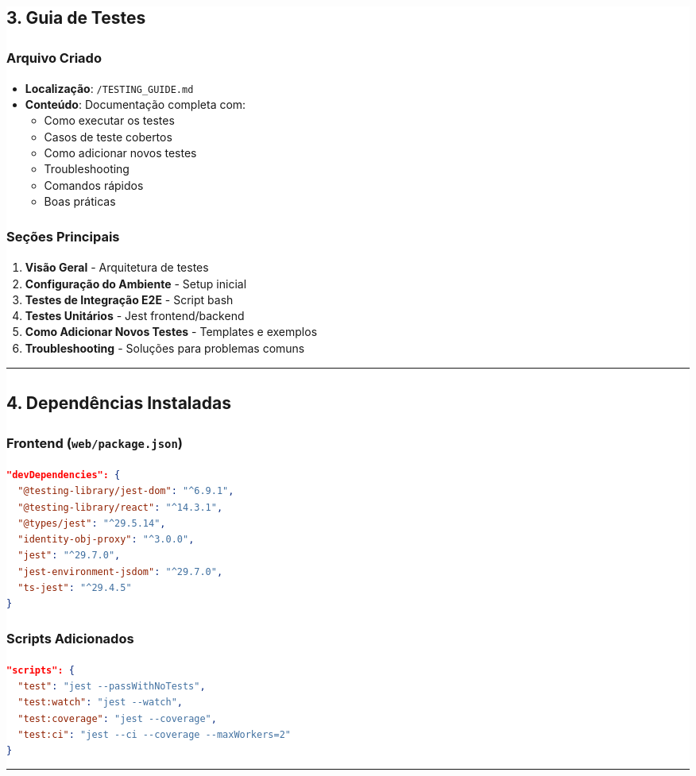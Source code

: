 
## 3. Guia de Testes

### Arquivo Criado
- **Localização**: `/TESTING_GUIDE.md`
- **Conteúdo**: Documentação completa com:
  - Como executar os testes
  - Casos de teste cobertos
  - Como adicionar novos testes
  - Troubleshooting
  - Comandos rápidos
  - Boas práticas

### Seções Principais

1. **Visão Geral** - Arquitetura de testes
2. **Configuração do Ambiente** - Setup inicial
3. **Testes de Integração E2E** - Script bash
4. **Testes Unitários** - Jest frontend/backend
5. **Como Adicionar Novos Testes** - Templates e exemplos
6. **Troubleshooting** - Soluções para problemas comuns

---

## 4. Dependências Instaladas

### Frontend (`web/package.json`)

```json
"devDependencies": {
  "@testing-library/jest-dom": "^6.9.1",
  "@testing-library/react": "^14.3.1",
  "@types/jest": "^29.5.14",
  "identity-obj-proxy": "^3.0.0",
  "jest": "^29.7.0",
  "jest-environment-jsdom": "^29.7.0",
  "ts-jest": "^29.4.5"
}
```

### Scripts Adicionados

```json
"scripts": {
  "test": "jest --passWithNoTests",
  "test:watch": "jest --watch",
  "test:coverage": "jest --coverage",
  "test:ci": "jest --ci --coverage --maxWorkers=2"
}
```

---
